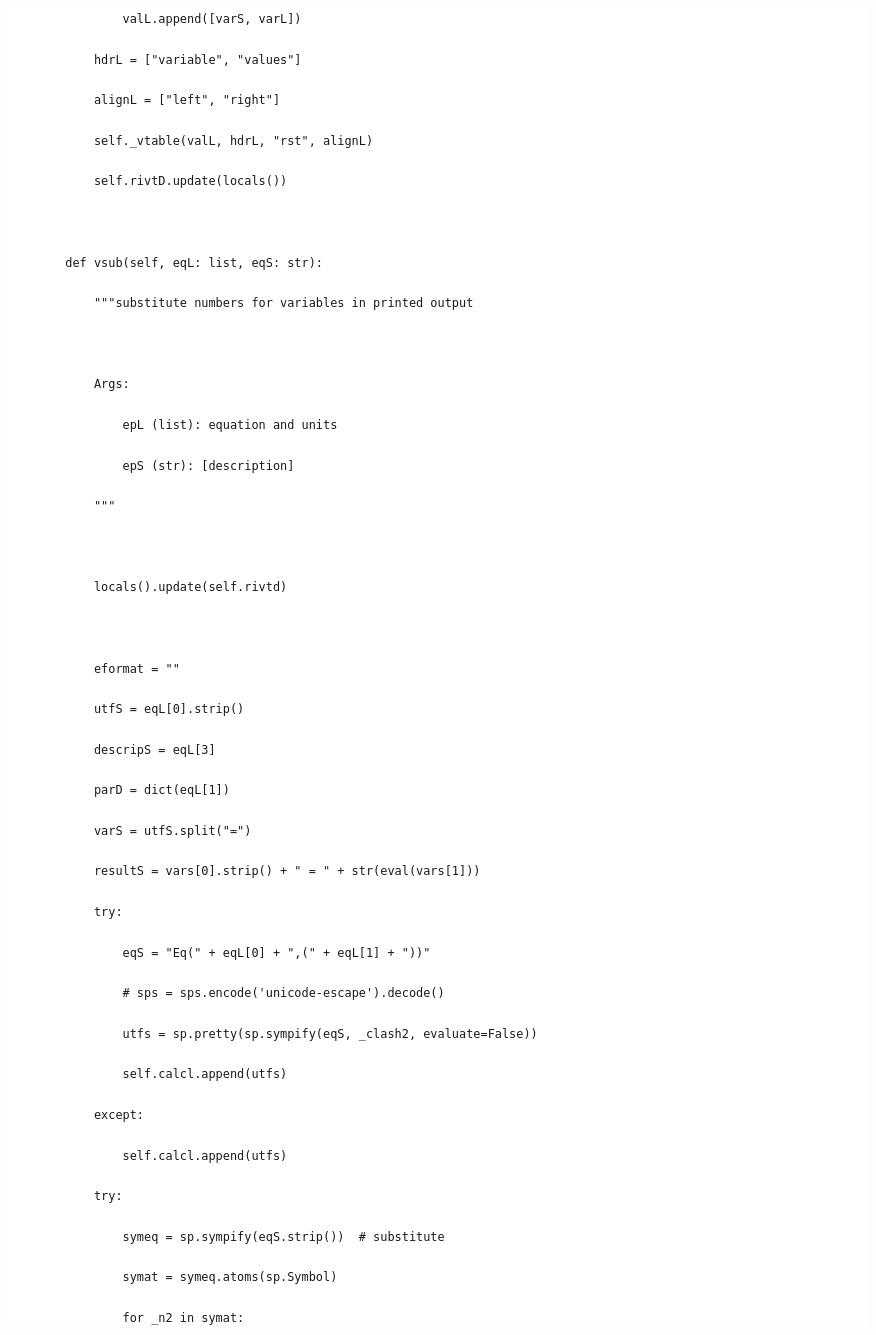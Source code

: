                     valL.append([varS, varL])

                hdrL = ["variable", "values"]

                alignL = ["left", "right"]

                self._vtable(valL, hdrL, "rst", alignL)

                self.rivtD.update(locals())

        

            def vsub(self, eqL: list, eqS: str):

                """substitute numbers for variables in printed output

        

                Args:

                    epL (list): equation and units

                    epS (str): [description]

                """

        

                locals().update(self.rivtd)

        

                eformat = ""

                utfS = eqL[0].strip()

                descripS = eqL[3]

                parD = dict(eqL[1])

                varS = utfS.split("=")

                resultS = vars[0].strip() + " = " + str(eval(vars[1]))

                try:

                    eqS = "Eq(" + eqL[0] + ",(" + eqL[1] + "))"

                    # sps = sps.encode('unicode-escape').decode()

                    utfs = sp.pretty(sp.sympify(eqS, _clash2, evaluate=False))

                    self.calcl.append(utfs)

                except:

                    self.calcl.append(utfs)

                try:

                    symeq = sp.sympify(eqS.strip())  # substitute

                    symat = symeq.atoms(sp.Symbol)

                    for _n2 in symat:
